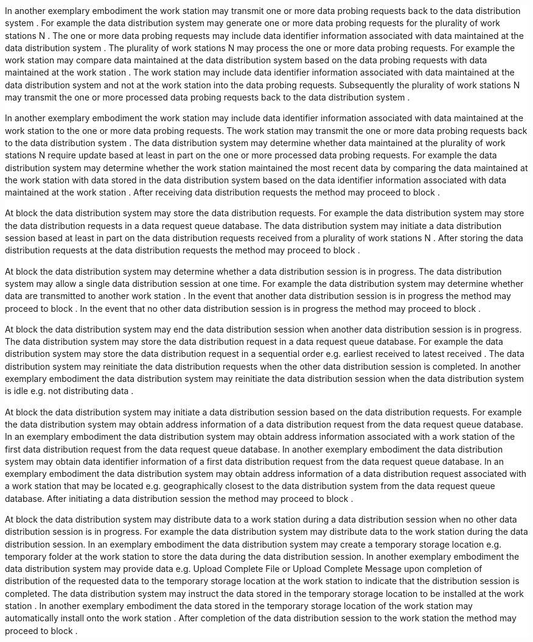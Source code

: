 In another exemplary embodiment the work station may transmit one or more data probing requests back to the data distribution system . For example the data distribution system may generate one or more data probing requests for the plurality of work stations N . The one or more data probing requests may include data identifier information associated with data maintained at the data distribution system . The plurality of work stations N may process the one or more data probing requests. For example the work station may compare data maintained at the data distribution system based on the data probing requests with data maintained at the work station . The work station may include data identifier information associated with data maintained at the data distribution system and not at the work station into the data probing requests. Subsequently the plurality of work stations N may transmit the one or more processed data probing requests back to the data distribution system .

In another exemplary embodiment the work station may include data identifier information associated with data maintained at the work station to the one or more data probing requests. The work station may transmit the one or more data probing requests back to the data distribution system . The data distribution system may determine whether data maintained at the plurality of work stations N require update based at least in part on the one or more processed data probing requests. For example the data distribution system may determine whether the work station maintained the most recent data by comparing the data maintained at the work station with data stored in the data distribution system based on the data identifier information associated with data maintained at the work station . After receiving data distribution requests the method may proceed to block .

At block the data distribution system may store the data distribution requests. For example the data distribution system may store the data distribution requests in a data request queue database. The data distribution system may initiate a data distribution session based at least in part on the data distribution requests received from a plurality of work stations N . After storing the data distribution requests at the data distribution requests the method may proceed to block .

At block the data distribution system may determine whether a data distribution session is in progress. The data distribution system may allow a single data distribution session at one time. For example the data distribution system may determine whether data are transmitted to another work station . In the event that another data distribution session is in progress the method may proceed to block . In the event that no other data distribution session is in progress the method may proceed to block .

At block the data distribution system may end the data distribution session when another data distribution session is in progress. The data distribution system may store the data distribution request in a data request queue database. For example the data distribution system may store the data distribution request in a sequential order e.g. earliest received to latest received . The data distribution system may reinitiate the data distribution requests when the other data distribution session is completed. In another exemplary embodiment the data distribution system may reinitiate the data distribution session when the data distribution system is idle e.g. not distributing data .

At block the data distribution system may initiate a data distribution session based on the data distribution requests. For example the data distribution system may obtain address information of a data distribution request from the data request queue database. In an exemplary embodiment the data distribution system may obtain address information associated with a work station of the first data distribution request from the data request queue database. In another exemplary embodiment the data distribution system may obtain data identifier information of a first data distribution request from the data request queue database. In an exemplary embodiment the data distribution system may obtain address information of a data distribution request associated with a work station that may be located e.g. geographically closest to the data distribution system from the data request queue database. After initiating a data distribution session the method may proceed to block .

At block the data distribution system may distribute data to a work station during a data distribution session when no other data distribution session is in progress. For example the data distribution system may distribute data to the work station during the data distribution session. In an exemplary embodiment the data distribution system may create a temporary storage location e.g. temporary folder at the work station to store the data during the data distribution session. In another exemplary embodiment the data distribution system may provide data e.g. Upload Complete File or Upload Complete Message upon completion of distribution of the requested data to the temporary storage location at the work station to indicate that the distribution session is completed. The data distribution system may instruct the data stored in the temporary storage location to be installed at the work station . In another exemplary embodiment the data stored in the temporary storage location of the work station may automatically install onto the work station . After completion of the data distribution session to the work station the method may proceed to block .
